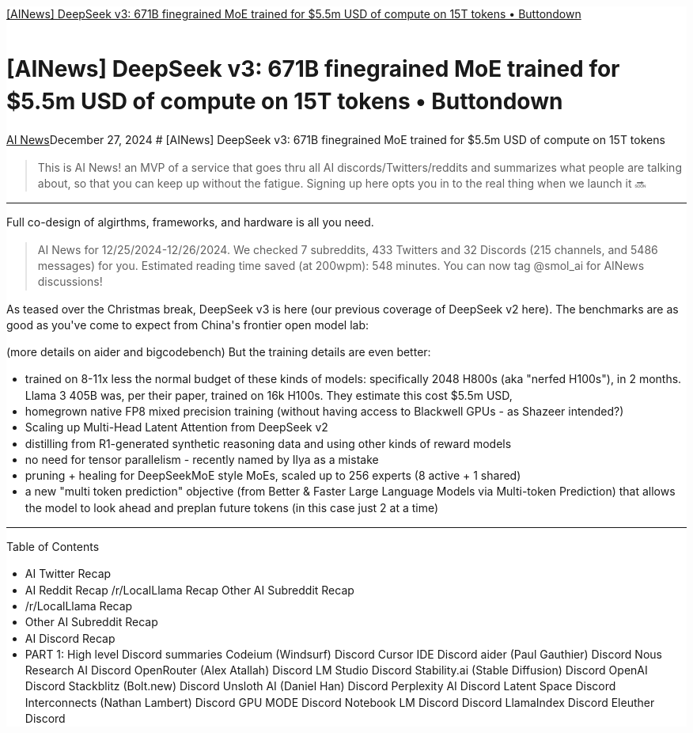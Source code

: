 [[AINews] DeepSeek v3: 671B finegrained MoE trained for $5.5m USD of compute on 15T tokens • Buttondown](https://buttondown.com/ainews/archive/ainews-deepseek-v3-671b-finegrained-moe-trained/)

# [AINews] DeepSeek v3: 671B finegrained MoE trained for $5.5m USD of compute on 15T tokens • Buttondown

[AI News](https://buttondown.com/ainews)December 27, 2024 # [AINews] DeepSeek v3: 671B finegrained MoE trained for $5.5m USD of compute on 15T tokens
> This is AI News! an MVP of a service that goes thru all AI discords/Twitters/reddits and summarizes what people are talking about, so that you can keep up without the fatigue. Signing up here opts you in to the real thing when we launch it 🔜
---
Full co-design of algirthms, frameworks, and hardware is all you need.
> AI News for 12/25/2024-12/26/2024. We checked 7 subreddits, 433 Twitters and 32 Discords (215 channels, and 5486 messages) for you. Estimated reading time saved (at 200wpm): 548 minutes. You can now tag @smol_ai for AINews discussions!

As teased over the Christmas break, DeepSeek v3 is here (our previous coverage of DeepSeek v2 here). The benchmarks are as good as you've come to expect from China's frontier open model lab:

(more details on aider and bigcodebench)
But the training details are even better:

* trained on 8-11x less the normal budget of these kinds of models: specifically 2048 H800s (aka "nerfed H100s"), in 2 months. Llama 3 405B was, per their paper, trained on 16k H100s. They estimate this cost $5.5m USD,
* homegrown native FP8 mixed precision training (without having access to Blackwell GPUs - as Shazeer intended?)
* Scaling up Multi-Head Latent Attention from DeepSeek v2
* distilling from R1-generated synthetic reasoning data and using other kinds of reward models
* no need for tensor parallelism - recently named by Ilya as a mistake
* pruning + healing for DeepSeekMoE style MoEs, scaled up to 256 experts (8 active + 1 shared)
* a new "multi token prediction" objective (from Better & Faster Large Language Models via Multi-token Prediction) that allows the model to look ahead and preplan future tokens (in this case just 2 at a time)

---

Table of Contents

* AI Twitter Recap
* AI Reddit Recap
/r/LocalLlama Recap
Other AI Subreddit Recap
* /r/LocalLlama Recap
* Other AI Subreddit Recap
* AI Discord Recap
* PART 1: High level Discord summaries
Codeium (Windsurf) Discord
Cursor IDE Discord
aider (Paul Gauthier) Discord
Nous Research AI Discord
OpenRouter (Alex Atallah) Discord
LM Studio Discord
Stability.ai (Stable Diffusion) Discord
OpenAI Discord
Stackblitz (Bolt.new) Discord
Unsloth AI (Daniel Han) Discord
Perplexity AI Discord
Latent Space Discord
Interconnects (Nathan Lambert) Discord
GPU MODE Discord
Notebook LM Discord Discord
LlamaIndex Discord
Eleuther Discord